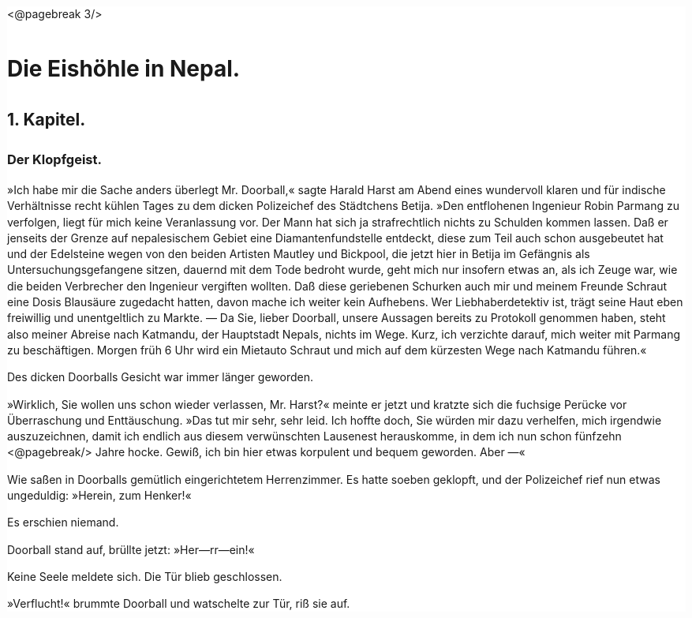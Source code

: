 <@pagebreak 3/>

<h1>Die Eishöhle in Nepal.</h1>

<h2>1. Kapitel.</h2>

<h3>Der Klopfgeist.</h3>

»Ich habe mir die Sache anders überlegt Mr. Doorball,«
sagte Harald Harst am Abend eines wundervoll klaren und für
indische Verhältnisse recht kühlen Tages zu dem dicken Polizeichef
des Städtchens Betija. »Den entflohenen Ingenieur Robin
Parmang zu verfolgen, liegt für mich keine Veranlassung
vor. Der Mann hat sich ja strafrechtlich nichts zu Schulden
kommen lassen. Daß er jenseits der Grenze auf nepalesischem
Gebiet eine Diamantenfundstelle entdeckt, diese zum Teil auch
schon ausgebeutet hat und der Edelsteine wegen von den
beiden Artisten Mautley und Bickpool, die jetzt hier in Betija
im Gefängnis als Untersuchungsgefangene sitzen, dauernd mit
dem Tode bedroht wurde, geht mich nur insofern etwas an,
als ich Zeuge war, wie die beiden Verbrecher den Ingenieur
vergiften wollten. Daß diese geriebenen Schurken auch mir
und meinem Freunde Schraut eine Dosis Blausäure zugedacht
hatten, davon mache ich weiter kein Aufhebens. Wer Liebhaberdetektiv
ist, trägt seine Haut eben freiwillig und unentgeltlich
zu Markte. — Da Sie, lieber Doorball, unsere Aussagen
bereits zu Protokoll genommen haben, steht also meiner Abreise
nach Katmandu, der Hauptstadt Nepals, nichts im Wege.
Kurz, ich verzichte darauf, mich weiter mit Parmang zu
beschäftigen. Morgen früh 6 Uhr wird ein Mietauto Schraut
und mich auf dem kürzesten Wege nach Katmandu führen.«

Des dicken Doorballs Gesicht war immer länger geworden.

»Wirklich, Sie wollen uns schon wieder verlassen, Mr.
Harst?« meinte er jetzt und kratzte sich die fuchsige Perücke vor
Überraschung und Enttäuschung. »Das tut mir sehr, sehr
leid. Ich hoffte doch, Sie würden mir dazu verhelfen, mich
irgendwie auszuzeichnen, damit ich endlich aus diesem verwünschten
Lausenest herauskomme, in dem ich nun schon fünfzehn
<@pagebreak/>
Jahre hocke. Gewiß, ich bin hier etwas korpulent und bequem
geworden. Aber —«

Wie saßen in Doorballs gemütlich eingerichtetem Herrenzimmer.
Es hatte soeben geklopft, und der Polizeichef rief
nun etwas ungeduldig: »Herein, zum Henker!«

Es erschien niemand.

Doorball stand auf, brüllte jetzt: »Her—rr—ein!«

Keine Seele meldete sich. Die Tür blieb geschlossen.

»Verflucht!« brummte Doorball und watschelte zur Tür,
riß sie auf.
